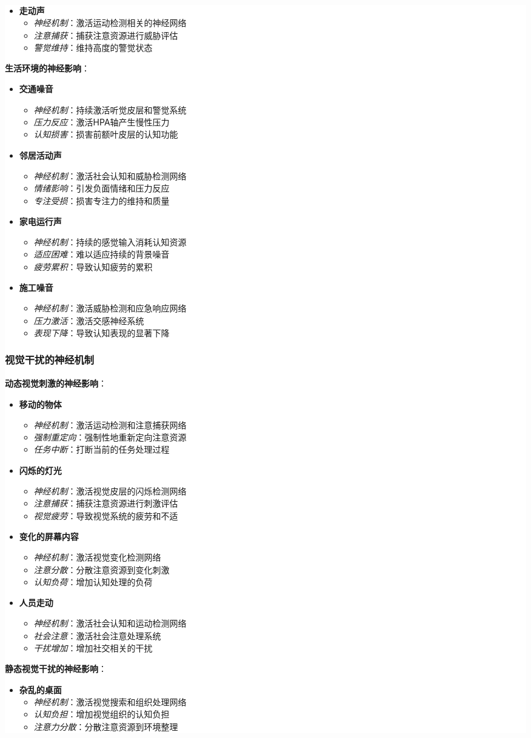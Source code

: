 - **走动声**
  - *神经机制*：激活运动检测相关的神经网络
  - *注意捕获*：捕获注意资源进行威胁评估
  - *警觉维持*：维持高度的警觉状态

**生活环境的神经影响**：
- **交通噪音**
  - *神经机制*：持续激活听觉皮层和警觉系统
  - *压力反应*：激活HPA轴产生慢性压力
  - *认知损害*：损害前额叶皮层的认知功能

- **邻居活动声**
  - *神经机制*：激活社会认知和威胁检测网络
  - *情绪影响*：引发负面情绪和压力反应
  - *专注受损*：损害专注力的维持和质量

- **家电运行声**
  - *神经机制*：持续的感觉输入消耗认知资源
  - *适应困难*：难以适应持续的背景噪音
  - *疲劳累积*：导致认知疲劳的累积

- **施工噪音**
  - *神经机制*：激活威胁检测和应急响应网络
  - *压力激活*：激活交感神经系统
  - *表现下降*：导致认知表现的显著下降

### 视觉干扰的神经机制

**动态视觉刺激的神经影响**：
- **移动的物体**
  - *神经机制*：激活运动检测和注意捕获网络
  - *强制重定向*：强制性地重新定向注意资源
  - *任务中断*：打断当前的任务处理过程

- **闪烁的灯光**
  - *神经机制*：激活视觉皮层的闪烁检测网络
  - *注意捕获*：捕获注意资源进行刺激评估
  - *视觉疲劳*：导致视觉系统的疲劳和不适

- **变化的屏幕内容**
  - *神经机制*：激活视觉变化检测网络
  - *注意分散*：分散注意资源到变化刺激
  - *认知负荷*：增加认知处理的负荷

- **人员走动**
  - *神经机制*：激活社会认知和运动检测网络
  - *社会注意*：激活社会注意处理系统
  - *干扰增加*：增加社交相关的干扰

**静态视觉干扰的神经影响**：
- **杂乱的桌面**
  - *神经机制*：激活视觉搜索和组织处理网络
  - *认知负担*：增加视觉组织的认知负担
  - *注意力分散*：分散注意资源到环境整理
